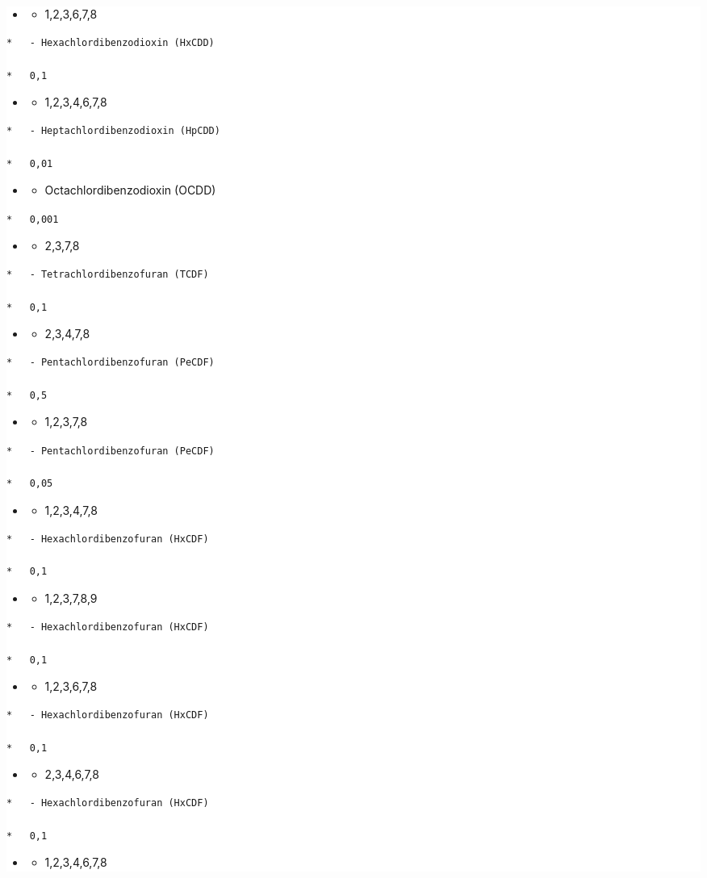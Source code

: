 *    *   1,2,3,6,7,8

    *   - Hexachlordibenzodioxin (HxCDD)

    *   0,1


*    *   1,2,3,4,6,7,8

    *   - Heptachlordibenzodioxin (HpCDD)

    *   0,01


*    *   Octachlordibenzodioxin (OCDD)

    *   0,001


*    *   2,3,7,8

    *   - Tetrachlordibenzofuran (TCDF)

    *   0,1


*    *   2,3,4,7,8

    *   - Pentachlordibenzofuran (PeCDF)

    *   0,5


*    *   1,2,3,7,8

    *   - Pentachlordibenzofuran (PeCDF)

    *   0,05


*    *   1,2,3,4,7,8

    *   - Hexachlordibenzofuran (HxCDF)

    *   0,1


*    *   1,2,3,7,8,9

    *   - Hexachlordibenzofuran (HxCDF)

    *   0,1


*    *   1,2,3,6,7,8

    *   - Hexachlordibenzofuran (HxCDF)

    *   0,1


*    *   2,3,4,6,7,8

    *   - Hexachlordibenzofuran (HxCDF)

    *   0,1


*    *   1,2,3,4,6,7,8
